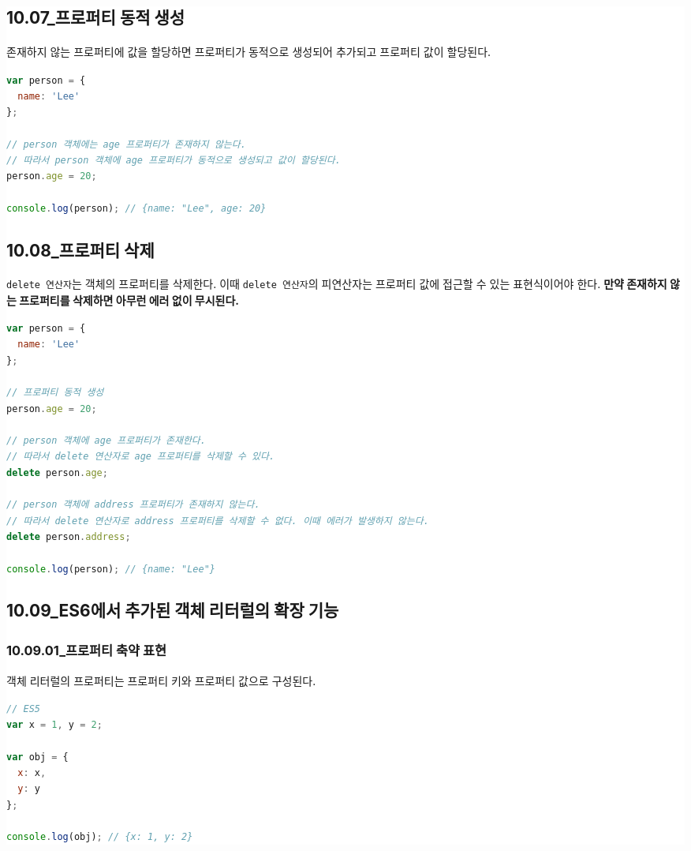 ## 10.07_프로퍼티 동적 생성
존재하지 않는 프로퍼티에 값을 할당하면 프로퍼티가 동적으로 생성되어 추가되고 프로퍼티 값이 할당된다.

```javascript
var person = {
  name: 'Lee'
};

// person 객체에는 age 프로퍼티가 존재하지 않는다.
// 따라서 person 객체에 age 프로퍼티가 동적으로 생성되고 값이 할당된다.
person.age = 20;

console.log(person); // {name: "Lee", age: 20}
```

## 10.08_프로퍼티 삭제
`delete 연산자`는 객체의 프로퍼티를 삭제한다. 이때 `delete 연산자`의 피연산자는 프로퍼티 값에 접근할 수 있는 표현식이어야 한다. **만약 존재하지 않는 프로퍼티를 삭제하면 아무런 에러 없이 무시된다.**

```javascript
var person = {
  name: 'Lee'
};

// 프로퍼티 동적 생성
person.age = 20;

// person 객체에 age 프로퍼티가 존재한다.
// 따라서 delete 연산자로 age 프로퍼티를 삭제할 수 있다.
delete person.age;

// person 객체에 address 프로퍼티가 존재하지 않는다.
// 따라서 delete 연산자로 address 프로퍼티를 삭제할 수 없다. 이때 에러가 발생하지 않는다.
delete person.address;

console.log(person); // {name: "Lee"}
```

## 10.09_ES6에서 추가된 객체 리터럴의 확장 기능

### 10.09.01_프로퍼티 축약 표현
객체 리터럴의 프로퍼티는 프로퍼티 키와 프로퍼티 값으로 구성된다.

```javascript
// ES5
var x = 1, y = 2;

var obj = {
  x: x,
  y: y
};

console.log(obj); // {x: 1, y: 2}
```
